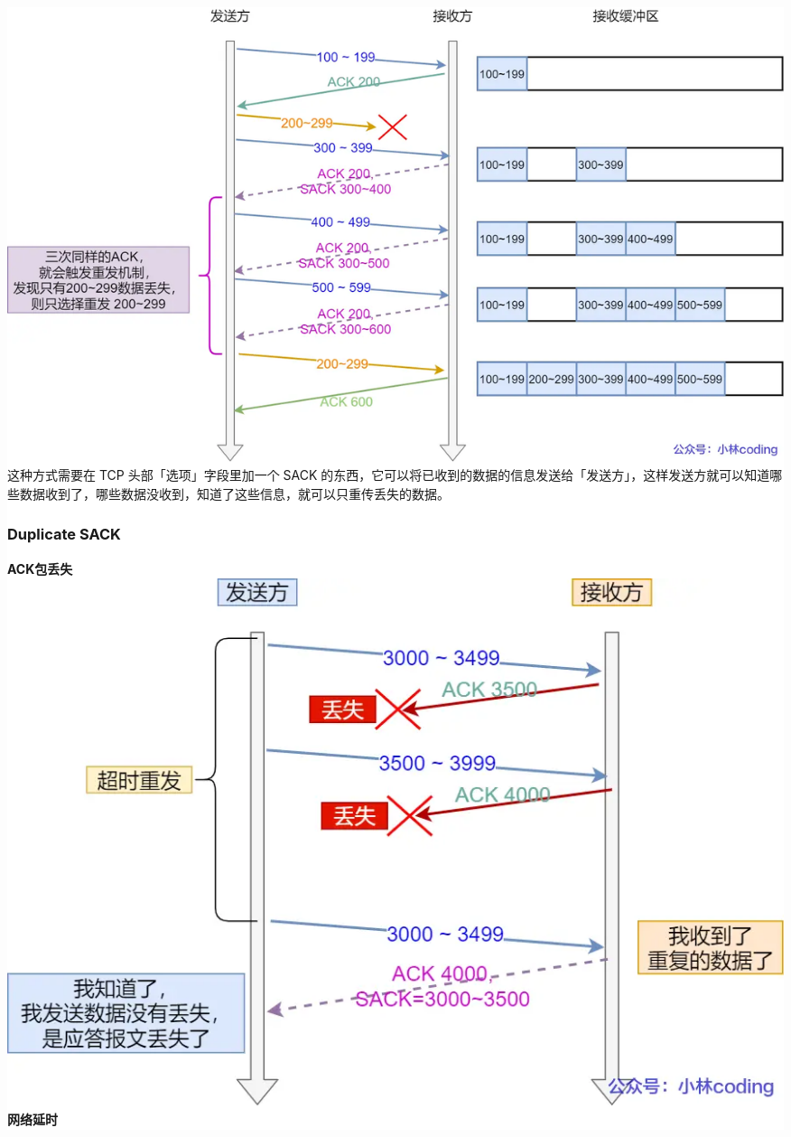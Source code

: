 ![alt text](image-28.png)
这种方式需要在 TCP 头部「选项」字段里加一个 SACK 的东西，它可以将已收到的数据的信息发送给「发送方」，这样发送方就可以知道哪些数据收到了，哪些数据没收到，知道了这些信息，就可以只重传丢失的数据。

### Duplicate SACK

**ACK包丢失**
![alt text](image-29.png)
**网络延时**